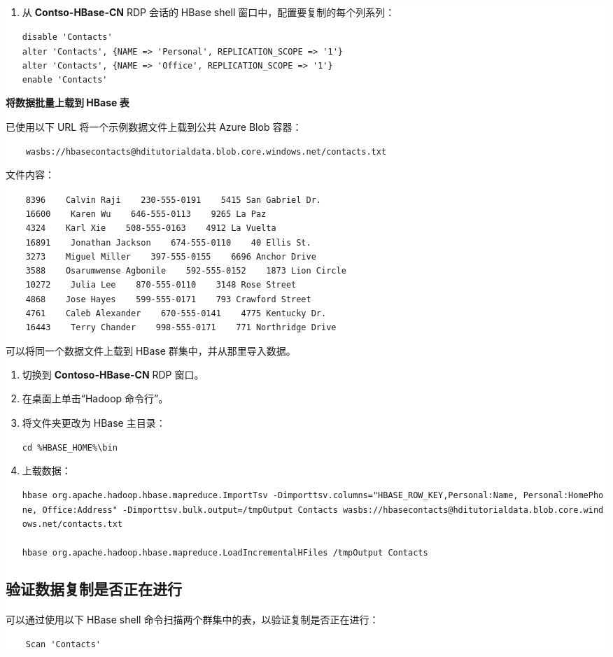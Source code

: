 1. 从 **Contso-HBase-CN** RDP 会话的 HBase shell 窗口中，配置要复制的每个列系列：

    ```
    disable 'Contacts'
    alter 'Contacts', {NAME => 'Personal', REPLICATION_SCOPE => '1'}
    alter 'Contacts', {NAME => 'Office', REPLICATION_SCOPE => '1'}
    enable 'Contacts'
    ```

**将数据批量上载到 HBase 表**

已使用以下 URL 将一个示例数据文件上载到公共 Azure Blob 容器：

```
    wasbs://hbasecontacts@hditutorialdata.blob.core.windows.net/contacts.txt
```

文件内容：

```
    8396    Calvin Raji    230-555-0191    5415 San Gabriel Dr.
    16600    Karen Wu    646-555-0113    9265 La Paz
    4324    Karl Xie    508-555-0163    4912 La Vuelta
    16891    Jonathan Jackson    674-555-0110    40 Ellis St.
    3273    Miguel Miller    397-555-0155    6696 Anchor Drive
    3588    Osarumwense Agbonile    592-555-0152    1873 Lion Circle
    10272    Julia Lee    870-555-0110    3148 Rose Street
    4868    Jose Hayes    599-555-0171    793 Crawford Street
    4761    Caleb Alexander    670-555-0141    4775 Kentucky Dr.
    16443    Terry Chander    998-555-0171    771 Northridge Drive
```

可以将同一个数据文件上载到 HBase 群集中，并从那里导入数据。

1. 切换到 **Contoso-HBase-CN** RDP 窗口。
2. 在桌面上单击“Hadoop 命令行”。
3. 将文件夹更改为 HBase 主目录：

    ```
    cd %HBASE_HOME%\bin
    ```
4. 上载数据：

    ```
    hbase org.apache.hadoop.hbase.mapreduce.ImportTsv -Dimporttsv.columns="HBASE_ROW_KEY,Personal:Name, Personal:HomePhone, Office:Address" -Dimporttsv.bulk.output=/tmpOutput Contacts wasbs://hbasecontacts@hditutorialdata.blob.core.windows.net/contacts.txt

    hbase org.apache.hadoop.hbase.mapreduce.LoadIncrementalHFiles /tmpOutput Contacts
    ```

## 验证数据复制是否正在进行
可以通过使用以下 HBase shell 命令扫描两个群集中的表，以验证复制是否正在进行：

```
    Scan 'Contacts'
```
